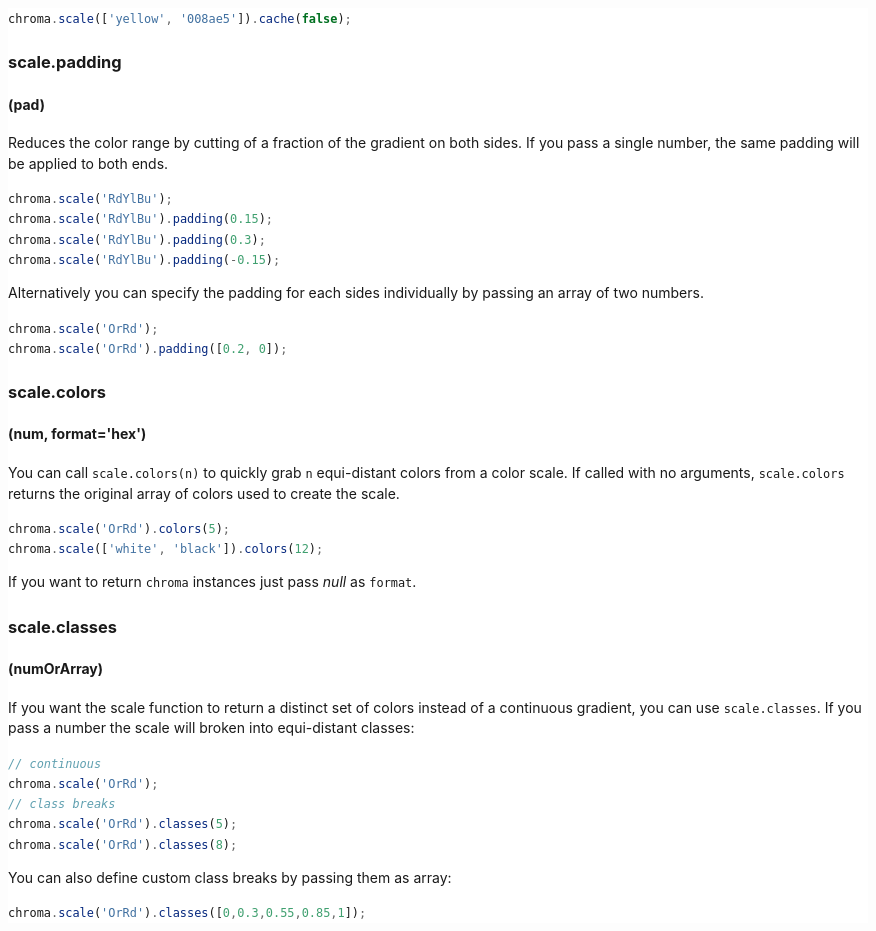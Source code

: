 ```js
chroma.scale(['yellow', '008ae5']).cache(false);
```

### scale.padding
#### (pad)

Reduces the color range by cutting of a fraction of the gradient on both sides. If you pass a single number, the same padding will be applied to both ends.

```js
chroma.scale('RdYlBu');
chroma.scale('RdYlBu').padding(0.15);
chroma.scale('RdYlBu').padding(0.3);
chroma.scale('RdYlBu').padding(-0.15);
```

Alternatively you can specify the padding for each sides individually by passing an array of two numbers.

```js
chroma.scale('OrRd');
chroma.scale('OrRd').padding([0.2, 0]);
```


### scale.colors
#### (num, format='hex')

You can call `scale.colors(n)` to quickly grab `n` equi-distant colors from a color scale. If called with no arguments, `scale.colors` returns the original array of colors used to create the scale.

```js
chroma.scale('OrRd').colors(5);
chroma.scale(['white', 'black']).colors(12);
```

If you want to return `chroma` instances just pass *null* as `format`.

### scale.classes
#### (numOrArray)

If you want the scale function to return a distinct set of colors instead of a continuous gradient, you can use `scale.classes`. If you pass a number the scale will broken into equi-distant classes:

```js
// continuous
chroma.scale('OrRd');
// class breaks
chroma.scale('OrRd').classes(5);
chroma.scale('OrRd').classes(8);
```

You can also define custom class breaks by passing them as array:

```js
chroma.scale('OrRd').classes([0,0.3,0.55,0.85,1]);
```
